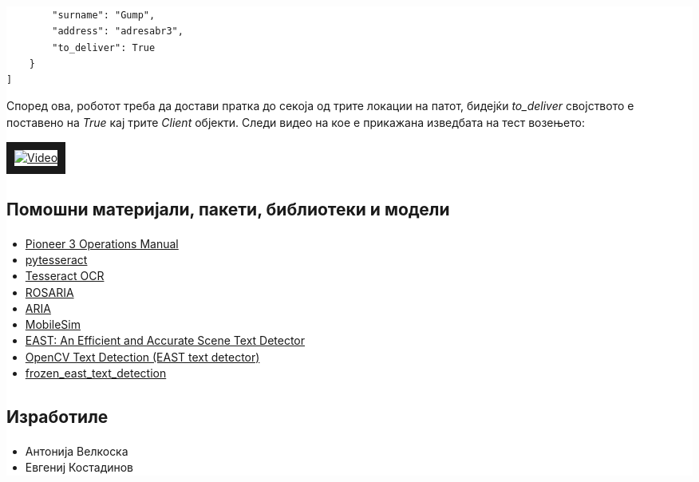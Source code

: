 ```
        "surname": "Gump",
        "address": "adresabr3",
        "to_deliver": True
    }
]
```

Според ова, роботот треба да достави пратка до секоја од трите локации на патот, бидејќи *to_deliver* својството е поставено на *True* кај трите *Client* објекти. Следи видео на кое е прикажана изведбата на тест возењето:

<a href="http://www.youtube.com/watch?feature=player_embedded&v=ZBhcWPW9jIc" 
target="_blank"><img src="http://img.youtube.com/vi/ZBhcWPW9jIc/0.jpg" 
alt="Video" width="640" height="480" border="10" /></a>

## Помошни материјали, пакети, библиотеки и модели

- [Pioneer 3 Operations Manual](https://www.inf.ufrgs.br/~prestes/Courses/Robotics/manual_pioneer.pdf)
- [pytesseract](https://pypi.org/project/pytesseract/)
- [Tesseract OCR](https://github.com/tesseract-ocr/tesseract)
- [ROSARIA](http://wiki.ros.org/ROSARIA)
- [ARIA](https://web.archive.org/web/20180213095203/http:/robots.mobilerobots.com/wiki/ARIA)
- [MobileSim](https://web.archive.org/web/20180205220201/http://robots.mobilerobots.com/wiki/MobileSim)
- [EAST: An Efficient and Accurate Scene Text Detector](https://arxiv.org/pdf/1704.03155.pdf)
- [OpenCV Text Detection (EAST text detector)](https://www.pyimagesearch.com/2018/08/20/opencv-text-detection-east-text-detector/)
- [frozen_east_text_detection](https://www.kaggle.com/yelmurat/frozen-east-text-detection/data#)

## Изработиле
- Антонија Велкоска
- Евгениј Костадинов


